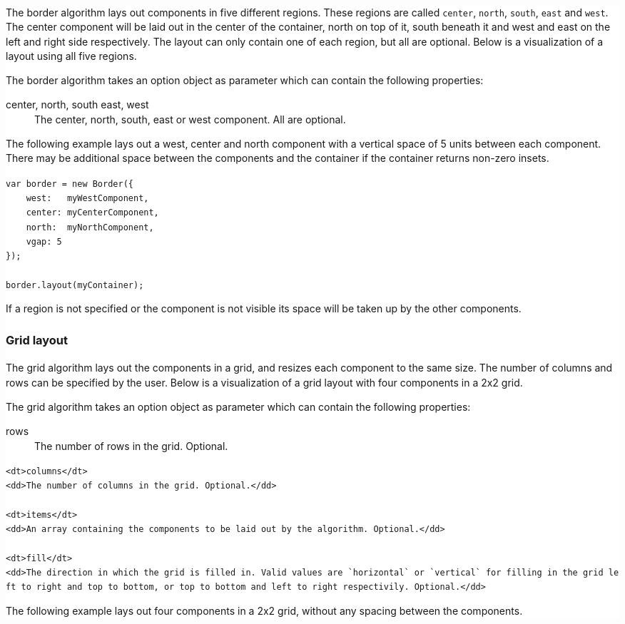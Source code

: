The border algorithm lays out components in five different regions. These regions are called `center`, `north`, `south`, `east` and `west`. The center component will be laid out in the center of the container, north on top of it, south beneath it and west and east on the left and right side respectively. The layout can only contain one of each region, but all are optional. Below is a visualization of a layout using all five regions.

The border algorithm takes an option object as parameter which can contain the following properties:

<dl>
    <dt>center, north, south east, west</dt>
    <dd>The center, north, south, east or west component. All are optional.</dd>
</dl>

The following example lays out a west, center and north component with a vertical space of 5 units between each component. There may be additional space between the components and the container if the container returns non-zero insets.

    var border = new Border({
        west:   myWestComponent,
        center: myCenterComponent,
        north:  myNorthComponent,
        vgap: 5
    });
    
    border.layout(myContainer);

If a region is not specified or the component is not visible its space will be taken up by the other components.

### Grid layout

The grid algorithm lays out the components in a grid, and resizes each component to the same size. The number of columns and rows can be specified by the user. Below is a visualization of a grid layout with four components in a 2x2 grid.

The grid algorithm takes an option object as parameter which can contain the following properties:

<dl>
    <dt>rows</dt>
    <dd>The number of rows in the grid. Optional.</dd>
    
    <dt>columns</dt>
    <dd>The number of columns in the grid. Optional.</dd>
    
    <dt>items</dt>
    <dd>An array containing the components to be laid out by the algorithm. Optional.</dd>
    
    <dt>fill</dt>
    <dd>The direction in which the grid is filled in. Valid values are `horizontal` or `vertical` for filling in the grid left to right and top to bottom, or top to bottom and left to right respectivily. Optional.</dd>
</dl>

The following example lays out four components in a 2x2 grid, without any spacing between the components.
